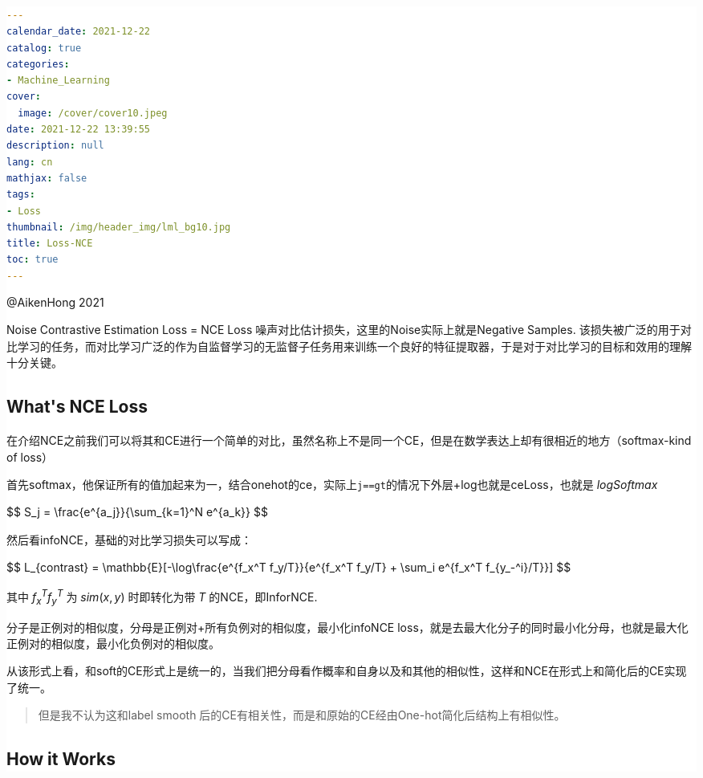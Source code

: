 ```yaml
---
calendar_date: 2021-12-22
catalog: true
categories:
- Machine_Learning
cover:
  image: /cover/cover10.jpeg
date: 2021-12-22 13:39:55
description: null
lang: cn
mathjax: false
tags:
- Loss
thumbnail: /img/header_img/lml_bg10.jpg
title: Loss-NCE
toc: true
---
```


@AikenHong 2021

Noise Contrastive Estimation Loss = NCE Loss 噪声对比估计损失，这里的Noise实际上就是Negative Samples.
该损失被广泛的用于对比学习的任务，而对比学习广泛的作为自监督学习的无监督子任务用来训练一个良好的特征提取器，于是对于对比学习的目标和效用的理解十分关键。

## What's NCE Loss

在介绍NCE之前我们可以将其和CE进行一个简单的对比，虽然名称上不是同一个CE，但是在数学表达上却有很相近的地方（softmax-kind of loss）

首先softmax，他保证所有的值加起来为一，结合onehot的ce，实际上`j==gt`的情况下外层+log也就是ceLoss，也就是 $logSoftmax$ 
 
<div>
$$ 
S_j = \frac{e^{a_j}}{\sum_{k=1}^N e^{a_k}}
 $$
</div>
 

然后看infoNCE，基础的对比学习损失可以写成：
 
<div>
$$ 
L_{contrast} = \mathbb{E}[-\log\frac{e^{f_x^T f_y/T}}{e^{f_x^T f_y/T} + \sum_i e^{f_x^T f_{y_-^i}/T}}]
 $$
</div>
 
其中 $f_x^T f_y^T$ 为 $sim(x,y)$ 时即转化为带 $T$ 的NCE，即InforNCE.

分子是正例对的相似度，分母是正例对+所有负例对的相似度，最小化infoNCE loss，就是去最大化分子的同时最小化分母，也就是最大化正例对的相似度，最小化负例对的相似度。

从该形式上看，和soft的CE形式上是统一的，当我们把分母看作概率和自身以及和其他的相似性，这样和NCE在形式上和简化后的CE实现了统一。

> 但是我不认为这和label smooth 后的CE有相关性，而是和原始的CE经由One-hot简化后结构上有相似性。

## How it Works
